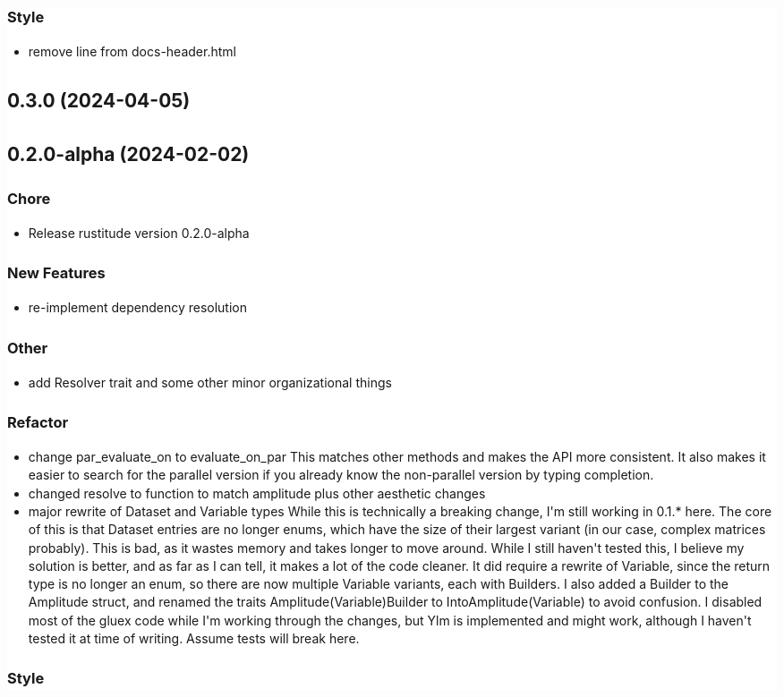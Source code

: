 ### Style

 - <csr-id-042cee3a55e95567058401a72260911fcffccc0b/> remove line from docs-header.html

## 0.3.0 (2024-04-05)

## 0.2.0-alpha (2024-02-02)

<csr-id-be408f129f003ec8ec273cc2a7e89480c743b525/>
<csr-id-c57b8ccb558f61bae4739b0e22604856807d741a/>
<csr-id-ffb02531cc77f25bc9bdf02b19df97eb7b82b28b/>
<csr-id-bf6d0714c8969e3e82f3479778ae033b7a1cfd8b/>
<csr-id-45274b24fb5cd7d596585909c868ae6223af3824/>
<csr-id-7e561e9a5bfebcf901c0f460448f9f68c286757f/>
<csr-id-e64d69a70e00537cd059b0e8cddfbe6c9ebc656b/>

### Chore

 - <csr-id-be408f129f003ec8ec273cc2a7e89480c743b525/> Release rustitude version 0.2.0-alpha

### New Features

 - <csr-id-67279a800722f3bf90754502126f5a387f0dabd8/> re-implement dependency resolution

### Other

 - <csr-id-c57b8ccb558f61bae4739b0e22604856807d741a/> add Resolver trait and some other minor organizational things

### Refactor

 - <csr-id-ffb02531cc77f25bc9bdf02b19df97eb7b82b28b/> change par_evaluate_on to evaluate_on_par
   This matches other methods and makes the API more consistent. It also
   makes it easier to search for the parallel version if you already know
   the non-parallel version by typing completion.
 - <csr-id-bf6d0714c8969e3e82f3479778ae033b7a1cfd8b/> changed resolve to function to match amplitude
   plus other aesthetic changes
 - <csr-id-45274b24fb5cd7d596585909c868ae6223af3824/> major rewrite of Dataset and Variable types
   While this is technically a breaking change, I'm still working in 0.1.* here. The core of this is that Dataset entries are no longer enums, which have the size of their largest variant (in our case, complex matrices probably). This is bad, as it wastes memory and takes longer to move around. While I still haven't tested this, I believe my solution is better, and as far as I can tell, it makes a lot of the code cleaner. It did require a rewrite of Variable, since the return type is no longer an enum, so there are now multiple Variable variants, each with Builders. I also added a Builder to the Amplitude struct, and renamed the traits Amplitude(Variable)Builder to IntoAmplitude(Variable) to avoid confusion. I disabled most of the gluex code while I'm working through the changes, but Ylm is implemented and might work, although I haven't tested it at time of writing. Assume tests will break here.

### Style
